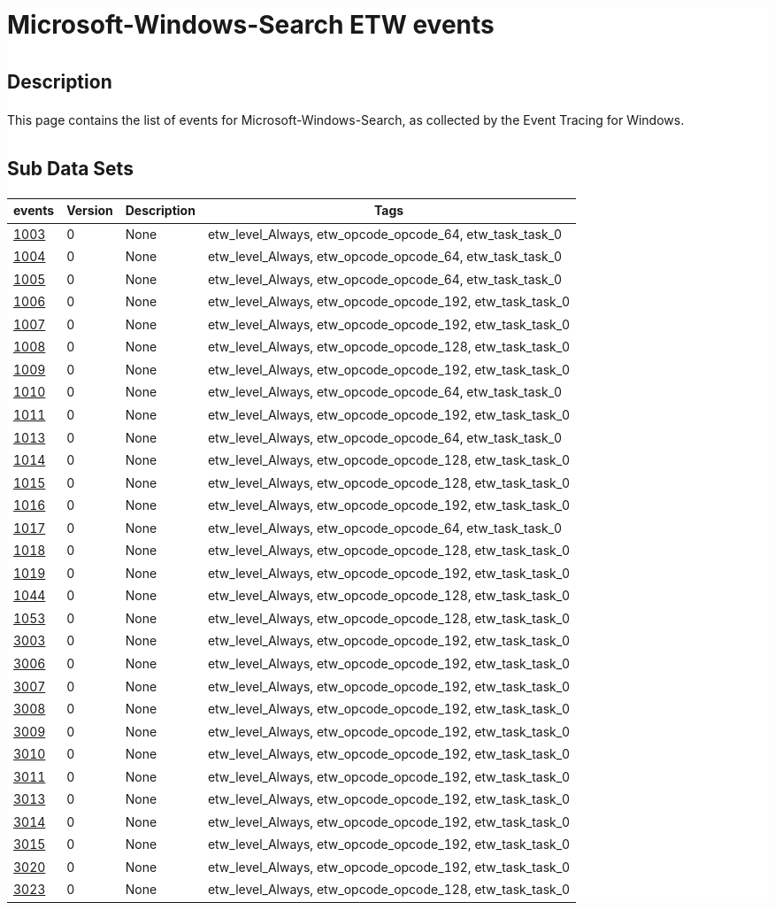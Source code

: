# Microsoft-Windows-Search ETW events

## Description
This page contains the list of events for Microsoft-Windows-Search, as collected by the Event Tracing for Windows.

## Sub Data Sets
|events|Version|Description|Tags|
|---|---|---|---|
|[1003](events/event-1003.md)|0|None|etw_level_Always, etw_opcode_opcode_64, etw_task_task_0|
|[1004](events/event-1004.md)|0|None|etw_level_Always, etw_opcode_opcode_64, etw_task_task_0|
|[1005](events/event-1005.md)|0|None|etw_level_Always, etw_opcode_opcode_64, etw_task_task_0|
|[1006](events/event-1006.md)|0|None|etw_level_Always, etw_opcode_opcode_192, etw_task_task_0|
|[1007](events/event-1007.md)|0|None|etw_level_Always, etw_opcode_opcode_192, etw_task_task_0|
|[1008](events/event-1008.md)|0|None|etw_level_Always, etw_opcode_opcode_128, etw_task_task_0|
|[1009](events/event-1009.md)|0|None|etw_level_Always, etw_opcode_opcode_192, etw_task_task_0|
|[1010](events/event-1010.md)|0|None|etw_level_Always, etw_opcode_opcode_64, etw_task_task_0|
|[1011](events/event-1011.md)|0|None|etw_level_Always, etw_opcode_opcode_192, etw_task_task_0|
|[1013](events/event-1013.md)|0|None|etw_level_Always, etw_opcode_opcode_64, etw_task_task_0|
|[1014](events/event-1014.md)|0|None|etw_level_Always, etw_opcode_opcode_128, etw_task_task_0|
|[1015](events/event-1015.md)|0|None|etw_level_Always, etw_opcode_opcode_128, etw_task_task_0|
|[1016](events/event-1016.md)|0|None|etw_level_Always, etw_opcode_opcode_192, etw_task_task_0|
|[1017](events/event-1017.md)|0|None|etw_level_Always, etw_opcode_opcode_64, etw_task_task_0|
|[1018](events/event-1018.md)|0|None|etw_level_Always, etw_opcode_opcode_128, etw_task_task_0|
|[1019](events/event-1019.md)|0|None|etw_level_Always, etw_opcode_opcode_192, etw_task_task_0|
|[1044](events/event-1044.md)|0|None|etw_level_Always, etw_opcode_opcode_128, etw_task_task_0|
|[1053](events/event-1053.md)|0|None|etw_level_Always, etw_opcode_opcode_128, etw_task_task_0|
|[3003](events/event-3003.md)|0|None|etw_level_Always, etw_opcode_opcode_192, etw_task_task_0|
|[3006](events/event-3006.md)|0|None|etw_level_Always, etw_opcode_opcode_192, etw_task_task_0|
|[3007](events/event-3007.md)|0|None|etw_level_Always, etw_opcode_opcode_192, etw_task_task_0|
|[3008](events/event-3008.md)|0|None|etw_level_Always, etw_opcode_opcode_192, etw_task_task_0|
|[3009](events/event-3009.md)|0|None|etw_level_Always, etw_opcode_opcode_192, etw_task_task_0|
|[3010](events/event-3010.md)|0|None|etw_level_Always, etw_opcode_opcode_192, etw_task_task_0|
|[3011](events/event-3011.md)|0|None|etw_level_Always, etw_opcode_opcode_192, etw_task_task_0|
|[3013](events/event-3013.md)|0|None|etw_level_Always, etw_opcode_opcode_192, etw_task_task_0|
|[3014](events/event-3014.md)|0|None|etw_level_Always, etw_opcode_opcode_192, etw_task_task_0|
|[3015](events/event-3015.md)|0|None|etw_level_Always, etw_opcode_opcode_192, etw_task_task_0|
|[3020](events/event-3020.md)|0|None|etw_level_Always, etw_opcode_opcode_192, etw_task_task_0|
|[3023](events/event-3023.md)|0|None|etw_level_Always, etw_opcode_opcode_128, etw_task_task_0|